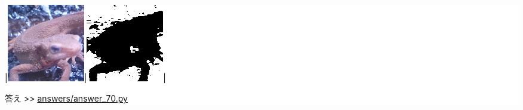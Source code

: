 |![](imori.jpg)|![](answers/answer_70.png)|

答え >> [answers/answer_70.py](https://github.com/yoyoyo-yo/Gasyori100knock/blob/master/Question_61_70/answers/answer_70.py)
